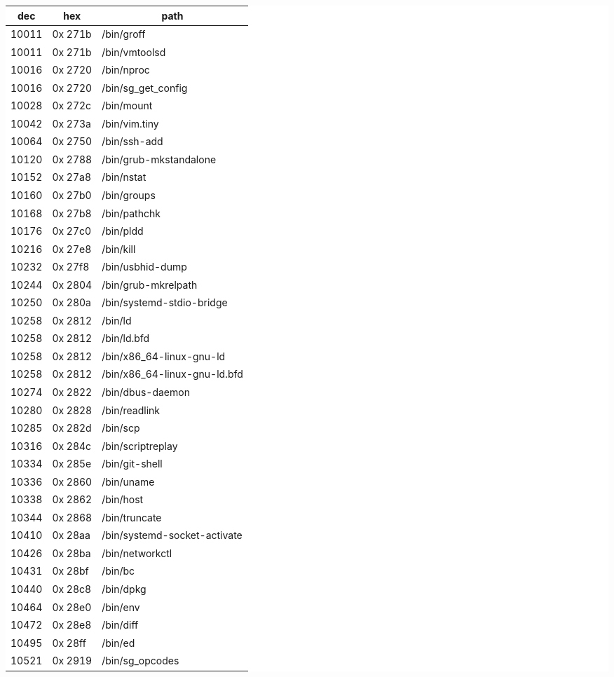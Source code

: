 |dec|hex|path|
|----------------------|----------------------|--------------------------------------------------------|
|      10011 | 0x      271b | /bin/groff                                         |
|      10011 | 0x      271b | /bin/vmtoolsd                                      |
|      10016 | 0x      2720 | /bin/nproc                                         |
|      10016 | 0x      2720 | /bin/sg_get_config                                 |
|      10028 | 0x      272c | /bin/mount                                         |
|      10042 | 0x      273a | /bin/vim.tiny                                      |
|      10064 | 0x      2750 | /bin/ssh-add                                       |
|      10120 | 0x      2788 | /bin/grub-mkstandalone                             |
|      10152 | 0x      27a8 | /bin/nstat                                         |
|      10160 | 0x      27b0 | /bin/groups                                        |
|      10168 | 0x      27b8 | /bin/pathchk                                       |
|      10176 | 0x      27c0 | /bin/pldd                                          |
|      10216 | 0x      27e8 | /bin/kill                                          |
|      10232 | 0x      27f8 | /bin/usbhid-dump                                   |
|      10244 | 0x      2804 | /bin/grub-mkrelpath                                |
|      10250 | 0x      280a | /bin/systemd-stdio-bridge                          |
|      10258 | 0x      2812 | /bin/ld                                            |
|      10258 | 0x      2812 | /bin/ld.bfd                                        |
|      10258 | 0x      2812 | /bin/x86_64-linux-gnu-ld                           |
|      10258 | 0x      2812 | /bin/x86_64-linux-gnu-ld.bfd                       |
|      10274 | 0x      2822 | /bin/dbus-daemon                                   |
|      10280 | 0x      2828 | /bin/readlink                                      |
|      10285 | 0x      282d | /bin/scp                                           |
|      10316 | 0x      284c | /bin/scriptreplay                                  |
|      10334 | 0x      285e | /bin/git-shell                                     |
|      10336 | 0x      2860 | /bin/uname                                         |
|      10338 | 0x      2862 | /bin/host                                          |
|      10344 | 0x      2868 | /bin/truncate                                      |
|      10410 | 0x      28aa | /bin/systemd-socket-activate                       |
|      10426 | 0x      28ba | /bin/networkctl                                    |
|      10431 | 0x      28bf | /bin/bc                                            |
|      10440 | 0x      28c8 | /bin/dpkg                                          |
|      10464 | 0x      28e0 | /bin/env                                           |
|      10472 | 0x      28e8 | /bin/diff                                          |
|      10495 | 0x      28ff | /bin/ed                                            |
|      10521 | 0x      2919 | /bin/sg_opcodes                                    |